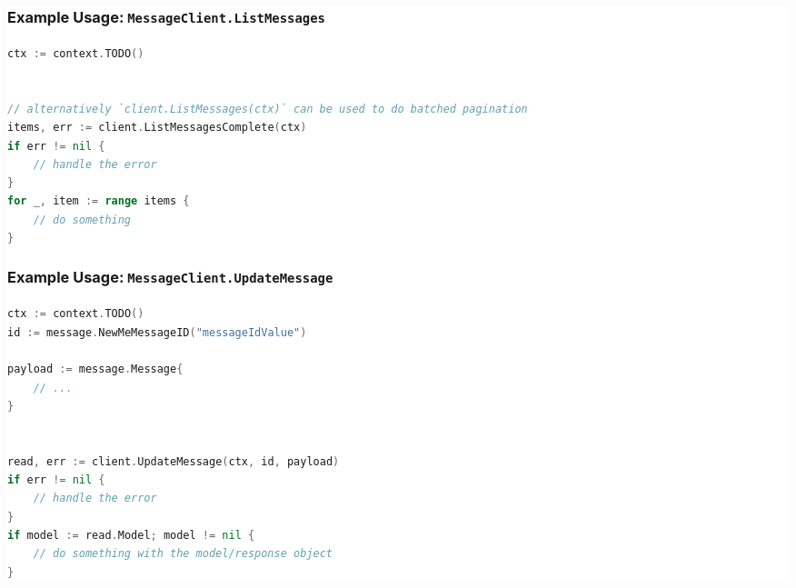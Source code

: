 
### Example Usage: `MessageClient.ListMessages`

```go
ctx := context.TODO()


// alternatively `client.ListMessages(ctx)` can be used to do batched pagination
items, err := client.ListMessagesComplete(ctx)
if err != nil {
	// handle the error
}
for _, item := range items {
	// do something
}
```


### Example Usage: `MessageClient.UpdateMessage`

```go
ctx := context.TODO()
id := message.NewMeMessageID("messageIdValue")

payload := message.Message{
	// ...
}


read, err := client.UpdateMessage(ctx, id, payload)
if err != nil {
	// handle the error
}
if model := read.Model; model != nil {
	// do something with the model/response object
}
```

